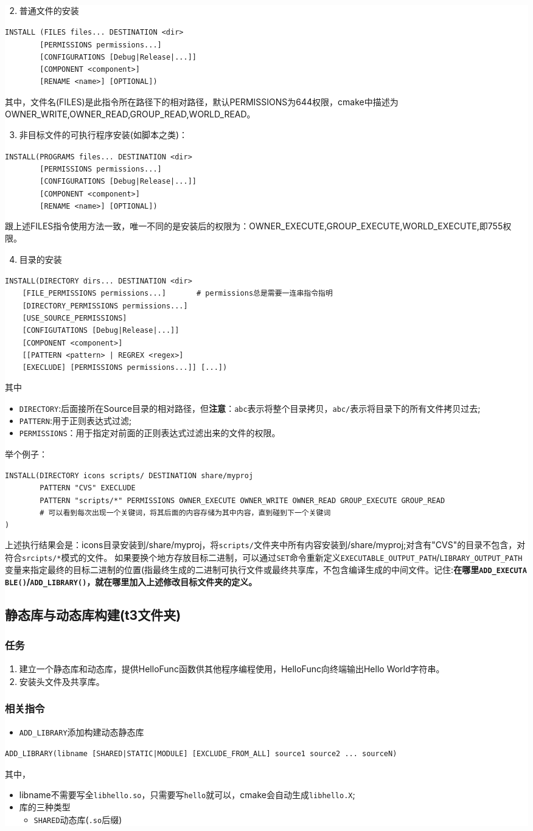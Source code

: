 
2. 普通文件的安装
```
INSTALL (FILES files... DESTINATION <dir>
		[PERMISSIONS permissions...]
		[CONFIGURATIONS [Debug|Release|...]]
		[COMPONENT <component>]
		[RENAME <name>] [OPTIONAL])
```
其中，文件名(FILES)是此指令所在路径下的相对路径，默认PERMISSIONS为644权限，cmake中描述为OWNER_WRITE,OWNER_READ,GROUP_READ,WORLD_READ。

3. 非目标文件的可执行程序安装(如脚本之类)：
```
INSTALL(PROGRAMS files... DESTINATION <dir>
		[PERMISSIONS permissions...]
		[CONFIGURATIONS [Debug|Release|...]]
		[COMPONENT <component>]
		[RENAME <name>] [OPTIONAL])
```
跟上述FILES指令使用方法一致，唯一不同的是安装后的权限为：OWNER_EXECUTE,GROUP_EXECUTE,WORLD_EXECUTE,即755权限。

4. 目录的安装
```
INSTALL(DIRECTORY dirs... DESTINATION <dir>
	[FILE_PERMISSIONS permissions...]		# permissions总是需要一连串指令指明
	[DIRECTORY_PERMISSIONS permissions...]
	[USE_SOURCE_PERMISSIONS]
	[CONFIGUTATIONS [Debug|Release|...]]
	[COMPONENT <component>]
	[[PATTERN <pattern> | REGREX <regex>]
	[EXECLUDE] [PERMISSIONS permissions...]] [...])
```
其中
- `DIRECTORY`:后面接所在Source目录的相对路径，但**注意**：`abc`表示将整个目录拷贝，`abc/`表示将目录下的所有文件拷贝过去;
- `PATTERN`:用于正则表达式过滤;
- `PERMISSIONS`：用于指定对前面的正则表达式过滤出来的文件的权限。

举个例子：
```
INSTALL(DIRECTORY icons scripts/ DESTINATION share/myproj
		PATTERN "CVS" EXECLUDE
		PATTERN "scripts/*" PERMISSIONS OWNER_EXECUTE OWNER_WRITE OWNER_READ GROUP_EXECUTE GROUP_READ
		# 可以看到每次出现一个关键词，将其后面的内容存储为其中内容，直到碰到下一个关键词
)
```
上述执行结果会是：icons目录安装到<prefix>/share/myproj，将`scripts/`文件夹中所有内容安装到<prefix>/share/myproj;对含有"CVS"的目录不包含，对符合`srcipts/*`模式的文件。
如果要换个地方存放目标二进制，可以通过`SET`命令重新定义`EXECUTABLE_OUTPUT_PATH`/`LIBRARY_OUTPUT_PATH`变量来指定最终的目标二进制的位置(指最终生成的二进制可执行文件或最终共享库，不包含编译生成的中间文件。记住:**在哪里`ADD_EXECUTABLE()`/`ADD_LIBRARY()`，就在哪里加入上述修改目标文件夹的定义。**


## 静态库与动态库构建(t3文件夹)
### 任务
1. 建立一个静态库和动态库，提供HelloFunc函数供其他程序编程使用，HelloFunc向终端输出Hello World字符串。
2. 安装头文件及共享库。 
### 相关指令
- `ADD_LIBRARY`添加构建动态静态库
```
ADD_LIBRARY(libname [SHARED|STATIC|MODULE] [EXCLUDE_FROM_ALL] source1 source2 ... sourceN)
```
其中，
- libname不需要写全`libhello.so`，只需要写`hello`就可以，cmake会自动生成`libhello.X`;
- 库的三种类型
  - `SHARED`动态库(`.so`后缀)